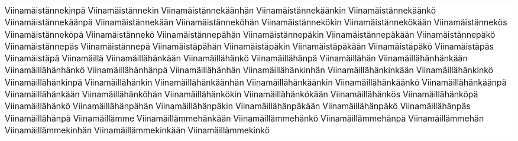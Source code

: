 Viinamäistännekinpä
Viinamäistännekin
Viinamäistännekäänhän
Viinamäistännekäänkin
Viinamäistännekäänkö
Viinamäistännekäänpä
Viinamäistännekään
Viinamäistänneköhän
Viinamäistännekökin
Viinamäistännekökään
Viinamäistännekös
Viinamäistänneköpä
Viinamäistännekö
Viinamäistännepähän
Viinamäistännepäkin
Viinamäistännepäkään
Viinamäistännepäkö
Viinamäistännepäs
Viinamäistännepä
Viinamäistäpähän
Viinamäistäpäkin
Viinamäistäpäkään
Viinamäistäpäkö
Viinamäistäpäs
Viinamäistäpä
Viinamäillä
Viinamäillähänkään
Viinamäillähänkö
Viinamäillähänpä
Viinamäillähän
Viinamäillähänhänkään
Viinamäillähänhänkö
Viinamäillähänhänpä
Viinamäillähänhän
Viinamäillähänkinhän
Viinamäillähänkinkään
Viinamäillähänkinkö
Viinamäillähänkinpä
Viinamäillähänkin
Viinamäillähänkäänhän
Viinamäillähänkäänkin
Viinamäillähänkäänkö
Viinamäillähänkäänpä
Viinamäillähänkään
Viinamäillähänköhän
Viinamäillähänkökin
Viinamäillähänkökään
Viinamäillähänkös
Viinamäillähänköpä
Viinamäillähänkö
Viinamäillähänpähän
Viinamäillähänpäkin
Viinamäillähänpäkään
Viinamäillähänpäkö
Viinamäillähänpäs
Viinamäillähänpä
Viinamäillämme
Viinamäillämmehänkään
Viinamäillämmehänkö
Viinamäillämmehänpä
Viinamäillämmehän
Viinamäillämmekinhän
Viinamäillämmekinkään
Viinamäillämmekinkö